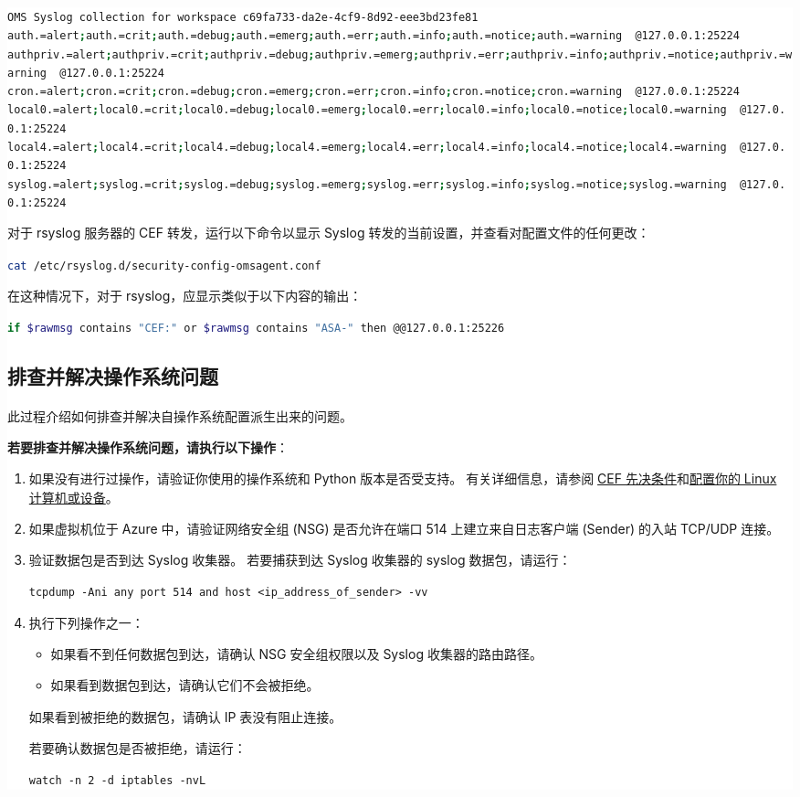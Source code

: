 ```bash
OMS Syslog collection for workspace c69fa733-da2e-4cf9-8d92-eee3bd23fe81
auth.=alert;auth.=crit;auth.=debug;auth.=emerg;auth.=err;auth.=info;auth.=notice;auth.=warning  @127.0.0.1:25224
authpriv.=alert;authpriv.=crit;authpriv.=debug;authpriv.=emerg;authpriv.=err;authpriv.=info;authpriv.=notice;authpriv.=warning  @127.0.0.1:25224
cron.=alert;cron.=crit;cron.=debug;cron.=emerg;cron.=err;cron.=info;cron.=notice;cron.=warning  @127.0.0.1:25224
local0.=alert;local0.=crit;local0.=debug;local0.=emerg;local0.=err;local0.=info;local0.=notice;local0.=warning  @127.0.0.1:25224
local4.=alert;local4.=crit;local4.=debug;local4.=emerg;local4.=err;local4.=info;local4.=notice;local4.=warning  @127.0.0.1:25224
syslog.=alert;syslog.=crit;syslog.=debug;syslog.=emerg;syslog.=err;syslog.=info;syslog.=notice;syslog.=warning  @127.0.0.1:25224
```


对于 rsyslog 服务器的 CEF 转发，运行以下命令以显示 Syslog 转发的当前设置，并查看对配置文件的任何更改：

```bash
cat /etc/rsyslog.d/security-config-omsagent.conf
```

在这种情况下，对于 rsyslog，应显示类似于以下内容的输出：

```bash
if $rawmsg contains "CEF:" or $rawmsg contains "ASA-" then @@127.0.0.1:25226
```

## <a name="troubleshoot-operating-system-issues"></a>排查并解决操作系统问题

此过程介绍如何排查并解决自操作系统配置派生出来的问题。

**若要排查并解决操作系统问题，请执行以下操作**：

1. 如果没有进行过操作，请验证你使用的操作系统和 Python 版本是否受支持。 有关详细信息，请参阅 [CEF 先决条件](connect-common-event-format.md#prerequisites)和[配置你的 Linux 计算机或设备](connect-syslog.md#configure-your-linux-machine-or-appliance)。

1. 如果虚拟机位于 Azure 中，请验证网络安全组 (NSG) 是否允许在端口 514 上建立来自日志客户端 (Sender) 的入站 TCP/UDP 连接。

1. 验证数据包是否到达 Syslog 收集器。 若要捕获到达 Syslog 收集器的 syslog 数据包，请运行：

    ```config
    tcpdump -Ani any port 514 and host <ip_address_of_sender> -vv
    ```

1. 执行下列操作之一：

    - 如果看不到任何数据包到达，请确认 NSG 安全组权限以及 Syslog 收集器的路由路径。

    - 如果看到数据包到达，请确认它们不会被拒绝。

    如果看到被拒绝的数据包，请确认 IP 表没有阻止连接。

    若要确认数据包是否被拒绝，请运行：

    ```config
    watch -n 2 -d iptables -nvL
    ```

